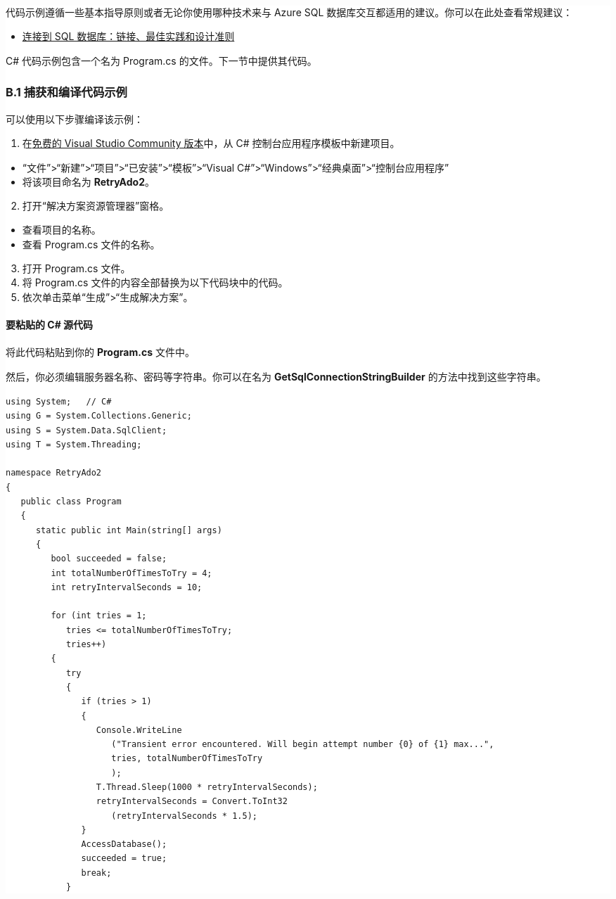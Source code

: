 代码示例遵循一些基本指导原则或者无论你使用哪种技术来与 Azure SQL 数据库交互都适用的建议。你可以在此处查看常规建议：


- [连接到 SQL 数据库：链接、最佳实践和设计准则](/documentation/articles/sql-database-connect-central-recommendations/)


C# 代码示例包含一个名为 Program.cs 的文件。下一节中提供其代码。


### B.1 捕获和编译代码示例


可以使用以下步骤编译该示例：


1. 在[免费的 Visual Studio Community 版本](https://www.visualstudio.com/products/visual-studio-community-vs)中，从 C# 控制台应用程序模板中新建项目。
  - “文件”>“新建”>“项目”>“已安装”>“模板”>“Visual C#”>“Windows”>“经典桌面”>“控制台应用程序”
  - 将该项目命名为 **RetryAdo2**。
2. 打开“解决方案资源管理器”窗格。
  - 查看项目的名称。
  - 查看 Program.cs 文件的名称。
3. 打开 Program.cs 文件。
4. 将 Program.cs 文件的内容全部替换为以下代码块中的代码。
5. 依次单击菜单“生成”>“生成解决方案”。


#### 要粘贴的 C# 源代码


将此代码粘贴到你的 **Program.cs** 文件中。


然后，你必须编辑服务器名称、密码等字符串。你可以在名为 **GetSqlConnectionStringBuilder** 的方法中找到这些字符串。

	
	using System;   // C#
	using G = System.Collections.Generic;
	using S = System.Data.SqlClient;
	using T = System.Threading;
	   
	namespace RetryAdo2
	{
	   public class Program
	   {
	      static public int Main(string[] args)
	      {
	         bool succeeded = false;
	         int totalNumberOfTimesToTry = 4;
	         int retryIntervalSeconds = 10;
	   
	         for (int tries = 1;
	            tries <= totalNumberOfTimesToTry;
	            tries++)
	         {
	            try
	            {
	               if (tries > 1)
	               {
	                  Console.WriteLine
	                     ("Transient error encountered. Will begin attempt number {0} of {1} max...",
	                     tries, totalNumberOfTimesToTry
	                     );
	                  T.Thread.Sleep(1000 * retryIntervalSeconds);
	                  retryIntervalSeconds = Convert.ToInt32
	                     (retryIntervalSeconds * 1.5);
	               }
	               AccessDatabase();
	               succeeded = true;
	               break;
	            }
	   